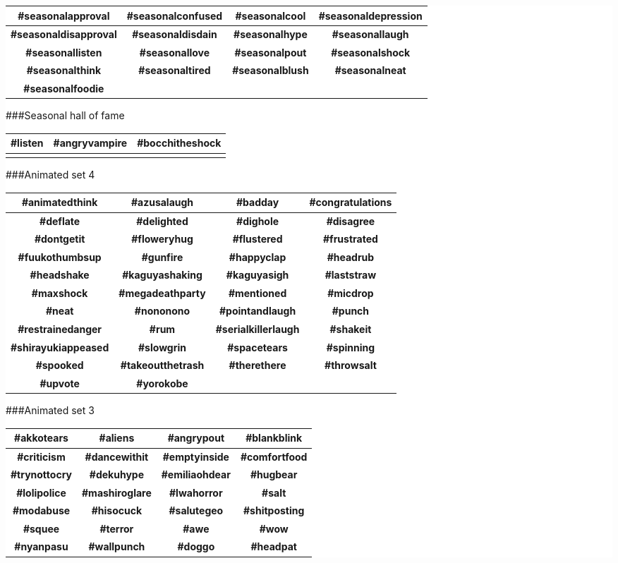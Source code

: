 [](#seasonalapproval) **#seasonalapproval**| [](#seasonalconfused) **#seasonalconfused**| [](#seasonalcool) **#seasonalcool**| [](#seasonaldepression) **#seasonaldepression**
:--------:|:--------:|:---------:|:---------:
[](#seasonaldisapproval) **#seasonaldisapproval**| [](#seasonaldisdain) **#seasonaldisdain**| [](#seasonalhype) **#seasonalhype**| [](#seasonallaugh) **#seasonallaugh**
[](#seasonallisten) **#seasonallisten**| [](#seasonallove) **#seasonallove**| [](#seasonalpout) **#seasonalpout**| [](#seasonalshock) **#seasonalshock**
[](#seasonalthink) **#seasonalthink**| [](#seasonaltired) **#seasonaltired**|  [](#seasonalblush) **#seasonalblush** | [](#seasonalneat) **#seasonalneat**
[](#seasonalfoodie) **#seasonalfoodie**| | | 

###Seasonal hall of fame

[](#listen) **#listen** | [](#angryvampire) **#angryvampire** | [](#bocchitheshock) **#bocchitheshock**
:--------:|:--------:|:--------:
||

###Animated set 4

[](#animatedthink) **#animatedthink** |[](#azusalaugh) **#azusalaugh** |[](#badday) **#badday** | [](#congratulations) **#congratulations**
:-:|:-:|:-:|:-:
[](#deflate) **#deflate** |[](#delighted) **#delighted** | [](#dighole) **#dighole** | [](#disagree) **#disagree** 
[](#dontgetit) **#dontgetit** | [](#floweryhug) **#floweryhug** | [](#flustered) **#flustered** | [](#frustrated) **#frustrated**
[](#fuukothumbsup)**#fuukothumbsup** | [](#gunfire) **#gunfire** | [](#happyclap) **#happyclap** | [](#headrub) **#headrub**
[](#headshake) **#headshake** | [](#kaguyashaking) **#kaguyashaking** | [](#kaguyasigh) **#kaguyasigh** | [](#laststraw) **#laststraw**
[](#maxshock) **#maxshock** | [](#megadeathparty) **#megadeathparty** | [](#mentioned) **#mentioned** | [](#micdrop) **#micdrop**
[](#neat) **#neat** | [](#nononono) **#nononono** | [](#pointandlaugh) **#pointandlaugh** | [](#punch) **#punch**
[](#restrainedanger) **#restrainedanger** | [](#rum) **#rum** | [](#serialkillerlaugh) **#serialkillerlaugh** | [](#shakeit) **#shakeit**
[](#shirayukiappeased) **#shirayukiappeased** | [](#slowgrin) **#slowgrin** | [](#spacetears) **#spacetears** | [](#spinning) **#spinning**
[](#spooked) **#spooked** | [](#takeoutthetrash) **#takeoutthetrash** | [](#therethere) **#therethere** | [](#throwsalt) **#throwsalt**
[](#upvote) **#upvote** | [](#yorokobe) **#yorokobe**

###Animated set 3

[](#akkotears) **#akkotears** | [](#aliens) **#aliens** | [](#angrypout) **#angrypout** |[](#blankblink) **#blankblink**
:-:|:-:|:-:|:-:
[](#criticism) **#criticism** | [](#dancewithit) **#dancewithit** | [](#emptyinside) **#emptyinside** | [](#comfortfood) **#comfortfood**
[](#trynottocry) **#trynottocry** | [](#dekuhype) **#dekuhype** | [](#emiliaohdear) **#emiliaohdear** | [](#hugbear) **#hugbear**
[](#lolipolice) **#lolipolice** | [](#mashiroglare) **#mashiroglare** | [](#lwahorror) **#lwahorror** | [](#salt) **#salt**
[](#modabuse) **#modabuse** | [](#hisocuck)  **#hisocuck** | [](#salutegeo) **#salutegeo** | [](#shitposting) **#shitposting**
[](#squee) **#squee**  | [](#terror) **#terror** | [](#awe) **#awe** | [](#wow) **#wow**
[](#nyanpasu) **#nyanpasu** | [](#wallpunch) **#wallpunch** | [](#doggo)  **#doggo** | [](#headpat) **#headpat**
